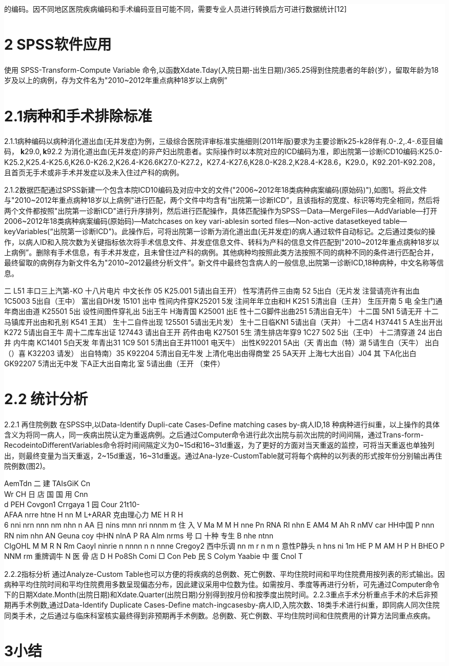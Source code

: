 的编码。因不同地区医院疾病编码和手术编码亚目可能不同，需要专业人员进行转换后方可进行数据统计[12]

# 2 SPSS软件应用

使用 SPSS-Transform-Compute Variable 命令,以函数Xdate.Tday(入院日期-出生日期)/365.25得到住院患者的年龄(岁），留取年龄为18岁及以上的病例，存为文件名为"2010\~2012年重点病种18岁以上病例”

# 2.1病种和手术排除标准

2.1.1病种编码以病种消化道出血(无并发症)为例，三级综合医院评审标准实施细则(2011年版)要求为主要诊断k25-k28伴有.0-.2,.4-.6亚目编码， $\mathbf { k } 2 9 . 0 , \mathbf { k } 9 2 . 2$ 为消化道出血(无并发症)的非产妇出院患者。实际操作时以本院对应的ICD编码为准，即出院第一诊断ICD10编码:K25.0-K25.2,K25.4-K25.6,K26.0-K26.2,K26.4-K26.6K27.0-K27.2，K27.4-K27.6,K28.0-K28.2,K28.4-K28.6，K29.0，K92.201-K92.208，且首页无手术或非手术并发症以及未入住过产科的病例。

2.1.2数据匹配通过SPSS新建一个包含本院ICD10编码及对应中文的文件("2006\~2012年18类病种病案编码(原始码)"),如图1。将此文件与"2010\~2012年重点病种18岁以上病例"进行匹配，两个文件中均含有“出院第一诊断ICD”，且该指标的宽度、标识等均完全相同，然后将两个文件都按照"出院第一诊断ICD"进行升序排列，然后进行匹配操作，具体匹配操作为SPSS一Data—MergeFiles—AddVariable—打开2006\~2012年18类病种病案编码(原始码)—Matchcases on key vari-ablesin sorted files—Non-active datasetkeyed table—keyVariables(“出院第一诊断ICD")。此操作后，可将出院第一诊断为消化道出血(无并发症)的病人通过软件自动标记。之后通过类似的操作，以病人ID和入院次数为关键指标依次将手术信息文件、并发症信息文件、转科为产科的信息文件匹配到"2010\~2012年重点病种18岁以上病例”。删除有手术信息，有手术并发症，且未曾住过产科的病例。其他病种均按照此类方法按照不同的病种不同的条件进行匹配合并，最终留取的病例存为新文件名为"2010\~2012最终分析文件”。新文件中最终包含病人的一般信息,出院第一诊断ICD,18种病种，中文名称等信息。

二 L51 丰口三上汽第-KO 十八片电片 中文长作 05 K25.001 5请出自王开） 性写清药件三由南 52 5出白（无片发 注营请亮许有出血1C5003 5出自（王中） 富出自DH发 15101 出中 性间内件穿K25201 5发 注间年年立由和H K251 5清出自（王井） 生压开南 5 电 全生门通年商出由道 K25501 5出 设性间图件穿礼出 5出王牛 H海青国 K25001 出E 性十二G脚件出曲251 5清出自无牛） 十二国 5N1 5请无开 十二马镇库开出由和孔别 K541 王其） 生十二自件出现 125501 5请出无片发） 生十二日临KN1 5请出自（天井） 十二店4 H37441 5 A生出开出 K272 5请出自王牛 周十二库车出证 127443 请出自王开 药件由电 K27501 5生 清生排店年穿9 1C27 502 5出（王中） 十二清穿道 24 出白井 内牛南 KC1401 5白天发 年青出31 1C9 501 5清出自王井11001 电天牛） 出性K92201 5A出（天 青出血（特）湖 5请生白（天牛） 出白（）喜 K32203 请发） 出自特南）35 K92204 5清出自无牛发 上清化电出由得商堂 25 5A天开 上海七大出自）J04 其 下A化出白GK92207 5清出无中发 下A正大出自南北 室 5请出曲（王开 （束件）

# 2.2 统计分析

2.2.1 再住院例数 在SPSS中,以Data-Identify Dupli-cate Cases-Define matching cases by-病人ID,18 种病种进行纠重，以上操作的具体含义为将同一病人，同一疾病出院认定为重返病例。之后通过Computer命令进行此次出院与前次出院的时间间隔，通过Trans-form-RecodeintoDifferentVariables命令将时间间隔定义为0\~15d和16\~31d重返，为了更好的方面对当天重返的监控，可将当天重返也单独列出，则最终变量为当天重返，2\~15d重返，16\~31d重返。通过Ana-lyze-CustomTable就可将每个病种的以列表的形式按年份分别输出再住院例数(图2)。

AemTdn 二 建 TAIsGiK Cn   
Wr CH 日 店 国 国 用 Cnn   
d PEH Covgon1 Crrgaya 1 园 Cour 21t10-   
AFAA nrre htne H nn M L+ARAR 克由理心力 ME H R H   
6 nni nrn nnn nm nhn n AA 日 nins mnn nri nnnm m 住 入 V Ma M M H nne Pn RNA RI nhn E AM4 M Ah R nMV car HH中国 P nnn RN nim nhn AN Geuna coy 中HN nInA P RA AIm nrms 号 口 十种 专生 B nhe ntnn   
CIgOHL M M R N Rm CaoyI ninrie n nnnn n n nnne Cregoy2 西中乐调 nn m r n m n 意性P静头 n hns ni 1m HE P M AM H P H BHEO P NNM rm 重牌调牛 N 医 骨 店 D H Po8Sh Comi □ Con Peb 民 S Colym Yaabie 中 蛋 Cnol T

2.2.2指标分析 通过Analyze-Custom Table也可以方便的将疾病的总例数、死亡例数、平均住院时间和平均住院费用按列表的形式输出。因病种平均住院时间和平均住院费用多数呈现偏态分布，因此建议采用中位数为佳。如需按月、季度等再进行分析，可先通过Computer命令下的日期Xdate.Month(出院日期)和Xdate.Quarter(出院日期)分别得到按月份和按季度出院时间。2.2.3重点手术分析重点手术的术后非预期再手术例数,通过Data-Identify Duplicate Cases-Define match-ingcasesby-病人ID,入院次数、18类手术进行纠重，即同病人同次住院同类手术，之后通过与临床科室核实最终得到非预期再手术例数。总例数、死亡例数、平均住院时间和住院费用的计算方法同重点疾病。

# 3小结
